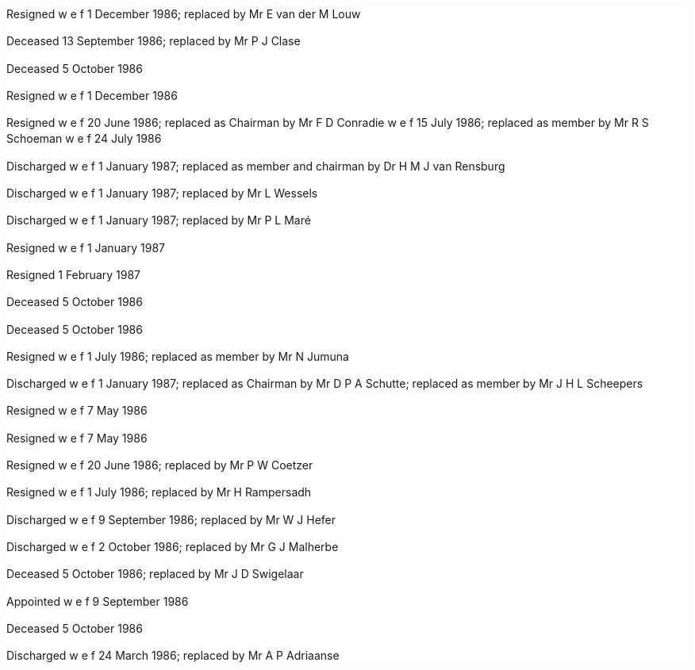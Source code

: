 <note eId="note04_p28" marker="(9)"><p>Resigned w e f 1 December 1986; replaced by Mr E van der M Louw</p></note>

<note eId="note05_p28" marker="(10)"><p>Deceased 13 September 1986; replaced by Mr P J Clase</p></note>

<note eId="note06_p28" marker="(11)"><p>Deceased 5 October 1986</p></note>

<note eId="note07_p28" marker="(12)"><p>Resigned w e f 1 December 1986</p></note>

<note eId="note01_p29" marker="(13)"><p>Resigned w e f 20 June 1986; replaced as Chairman by Mr F D Conradie w e f 15 July 1986; replaced as member by Mr R S Schoeman w e f 24 July 1986</p></note>

<note eId="note02_p29" marker="(14)"><p>Discharged w e f 1 January 1987; replaced as member and chairman by Dr H M J van Rensburg</p></note>

<note eId="note03_p29" marker="(15)"><p>Discharged w e f 1 January 1987; replaced by Mr L Wessels</p></note>

<note eId="note04_p29" marker="(16)"><p>Discharged w e f 1 January 1987; replaced by Mr P L Mar&#x00E9;</p></note>

<note eId="note01_p30" marker="(17)"><p>Resigned w e f 1 January 1987</p></note>

<note eId="note02_p30" marker="(18)"><p>Resigned 1 February 1987</p></note>

<note eId="note03_p30" marker="(19)"><p>Deceased 5 October 1986</p></note>

<note eId="note01_p32" marker="(20)"><p>Deceased 5 October 1986</p></note>

<note eId="note01_p33" marker="(21)"><p>Resigned w e f 1 July 1986; replaced as member by Mr N Jumuna</p></note>

<note eId="note02_p33" marker="(22)"><p>Discharged w e f 1 January 1987; replaced as Chairman by Mr D P A Schutte; replaced as member by Mr J H L Scheepers</p></note>

<note eId="note03_p33" marker="(23)"><p>Resigned w e f 7 May 1986</p></note>

<note eId="note01_p34" marker="(24)"><p>Resigned w e f 7 May 1986</p></note>

<note eId="note02_p34" marker="(25)"><p>Resigned w e f 20 June 1986; replaced by Mr P W Coetzer</p></note>

<note eId="note01_p35" marker="(26)"><p>Resigned w e f 1 July 1986; replaced by Mr H Rampersadh</p></note>

<note eId="note01_p36" marker="(27)"><p>Discharged w e f 9 September 1986; replaced by Mr W J Hefer</p></note>

<note eId="note02_p36" marker="(28)"><p>Discharged w e f 2 October 1986; replaced by Mr G J Malherbe</p></note>

<note eId="note03_p36" marker="(29)"><p>Deceased 5 October 1986; replaced by Mr J D Swigelaar</p></note>

<note eId="note04_p36" marker="(30)"><p>Appointed w e f 9 September 1986</p></note>

<note eId="note05_p36" marker="(31)"><p>Deceased 5 October 1986</p></note>

<note eId="note06_p36" marker="(32)"><p>Discharged w e f 24 March 1986; replaced by Mr A P Adriaanse</p></note>
